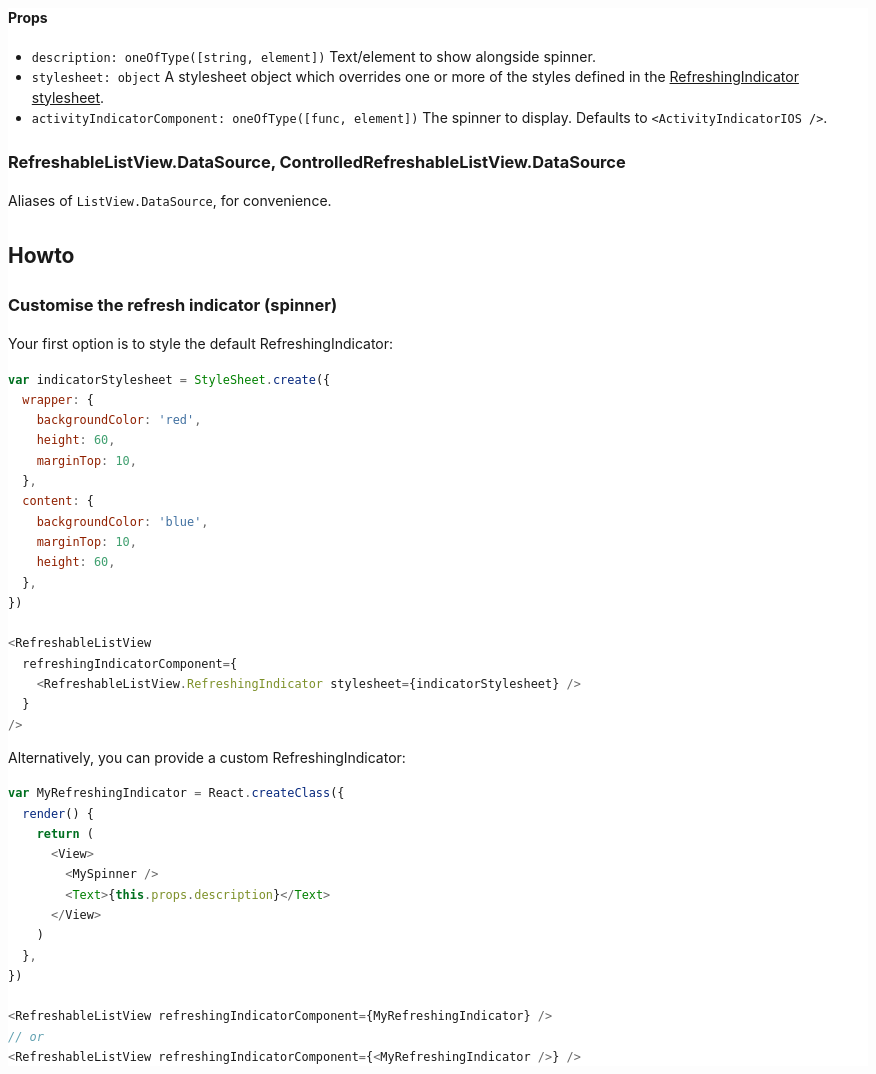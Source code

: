 #### Props

- `description: oneOfType([string, element])`
  Text/element to show alongside spinner.
- `stylesheet: object`
  A stylesheet object which overrides one or more of the styles defined in the
  [RefreshingIndicator stylesheet](lib/RefreshingIndicator.js).
- `activityIndicatorComponent: oneOfType([func, element])`
  The spinner to display. Defaults to `<ActivityIndicatorIOS />`.

### RefreshableListView.DataSource, ControlledRefreshableListView.DataSource
Aliases of `ListView.DataSource`, for convenience.

## Howto

### Customise the refresh indicator (spinner)

Your first option is to style the default RefreshingIndicator:

```js
var indicatorStylesheet = StyleSheet.create({
  wrapper: {
    backgroundColor: 'red',
    height: 60,
    marginTop: 10,
  },
  content: {
    backgroundColor: 'blue',
    marginTop: 10,
    height: 60,
  },
})

<RefreshableListView
  refreshingIndicatorComponent={
    <RefreshableListView.RefreshingIndicator stylesheet={indicatorStylesheet} />
  }
/>
```

Alternatively, you can provide a custom RefreshingIndicator:

```js
var MyRefreshingIndicator = React.createClass({
  render() {
    return (
      <View>
        <MySpinner />
        <Text>{this.props.description}</Text>
      </View>
    )
  },
})

<RefreshableListView refreshingIndicatorComponent={MyRefreshingIndicator} />
// or
<RefreshableListView refreshingIndicatorComponent={<MyRefreshingIndicator />} />
```
